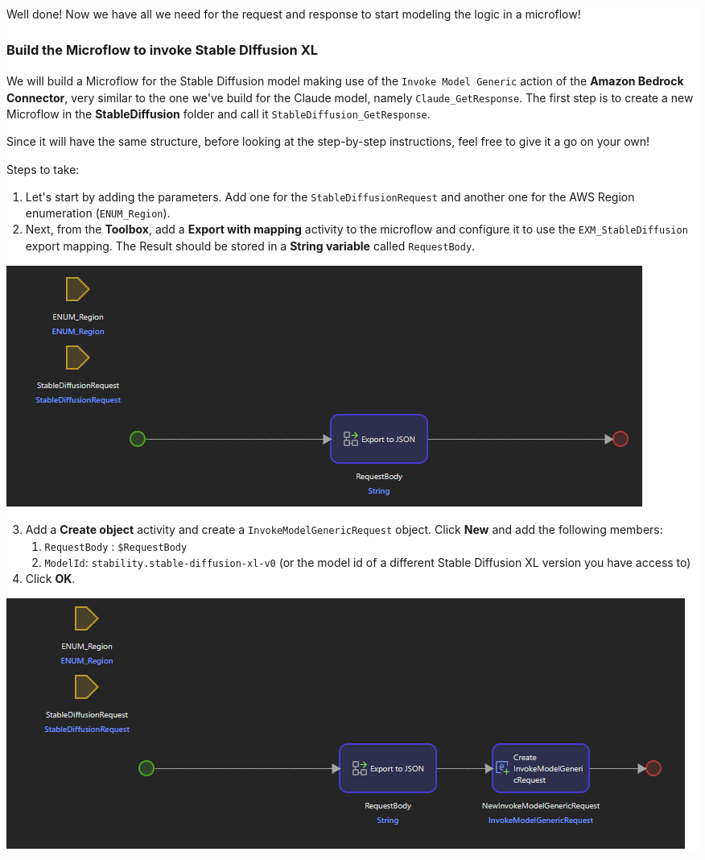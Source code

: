 Well done! Now we have all we need for the request and response to start modeling the logic in a microflow!

### Build the Microflow to invoke Stable DIffusion XL

We will build a Microflow for the Stable Diffusion model making use of the `Invoke Model Generic` action of the **Amazon Bedrock Connector**, very similar to the one we've build for the Claude model, namely `Claude_GetResponse`. The first step is to create a new Microflow in the **StableDiffusion** folder and call it `StableDiffusion_GetResponse`.

Since it will have the same structure, before looking at the step-by-step instructions, feel free to give it a go on your own!

Steps to take:
1. Let's start by adding the parameters. Add one for the `StableDiffusionRequest` and another one for the AWS Region enumeration (`ENUM_Region`).
2. Next, from the **Toolbox**, add a **Export with mapping** activity to the microflow and configure it to use the `EXM_StableDiffusion` export mapping. The Result should be stored in a **String variable** called `RequestBody`.

![Export mapping in microflow](resources/78_GetResponse1.png)

3. Add a **Create object** activity and create a `InvokeModelGenericRequest` object. Click **New** and add the following members:
   1. `RequestBody` : `$RequestBody`
   2. `ModelId`: `stability.stable-diffusion-xl-v0` (or the model id of a different Stable Diffusion XL version you have access to)
4. Click **OK**.

![Create InvokeModelGenericRequest](resources/79_GetResponse2.png)

